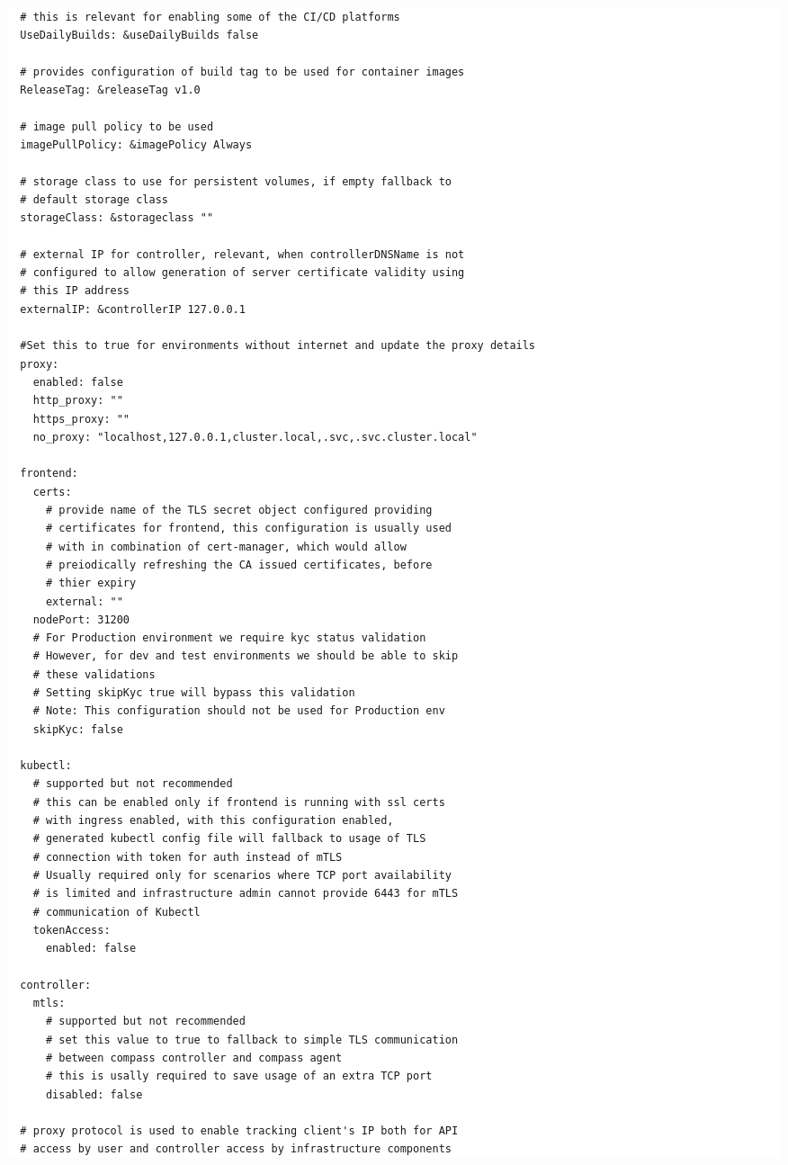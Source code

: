 ```
  # this is relevant for enabling some of the CI/CD platforms
  UseDailyBuilds: &useDailyBuilds false

  # provides configuration of build tag to be used for container images
  ReleaseTag: &releaseTag v1.0

  # image pull policy to be used
  imagePullPolicy: &imagePolicy Always

  # storage class to use for persistent volumes, if empty fallback to
  # default storage class
  storageClass: &storageclass ""

  # external IP for controller, relevant, when controllerDNSName is not
  # configured to allow generation of server certificate validity using
  # this IP address
  externalIP: &controllerIP 127.0.0.1

  #Set this to true for environments without internet and update the proxy details
  proxy:
    enabled: false
    http_proxy: ""
    https_proxy: ""
    no_proxy: "localhost,127.0.0.1,cluster.local,.svc,.svc.cluster.local"

  frontend:
    certs:
      # provide name of the TLS secret object configured providing
      # certificates for frontend, this configuration is usually used
      # with in combination of cert-manager, which would allow
      # preiodically refreshing the CA issued certificates, before
      # thier expiry
      external: ""
    nodePort: 31200
    # For Production environment we require kyc status validation
    # However, for dev and test environments we should be able to skip
    # these validations
    # Setting skipKyc true will bypass this validation
    # Note: This configuration should not be used for Production env
    skipKyc: false

  kubectl:
    # supported but not recommended
    # this can be enabled only if frontend is running with ssl certs
    # with ingress enabled, with this configuration enabled,
    # generated kubectl config file will fallback to usage of TLS
    # connection with token for auth instead of mTLS
    # Usually required only for scenarios where TCP port availability
    # is limited and infrastructure admin cannot provide 6443 for mTLS
    # communication of Kubectl
    tokenAccess:
      enabled: false

  controller:
    mtls:
      # supported but not recommended
      # set this value to true to fallback to simple TLS communication
      # between compass controller and compass agent
      # this is usally required to save usage of an extra TCP port
      disabled: false

  # proxy protocol is used to enable tracking client's IP both for API
  # access by user and controller access by infrastructure components
```